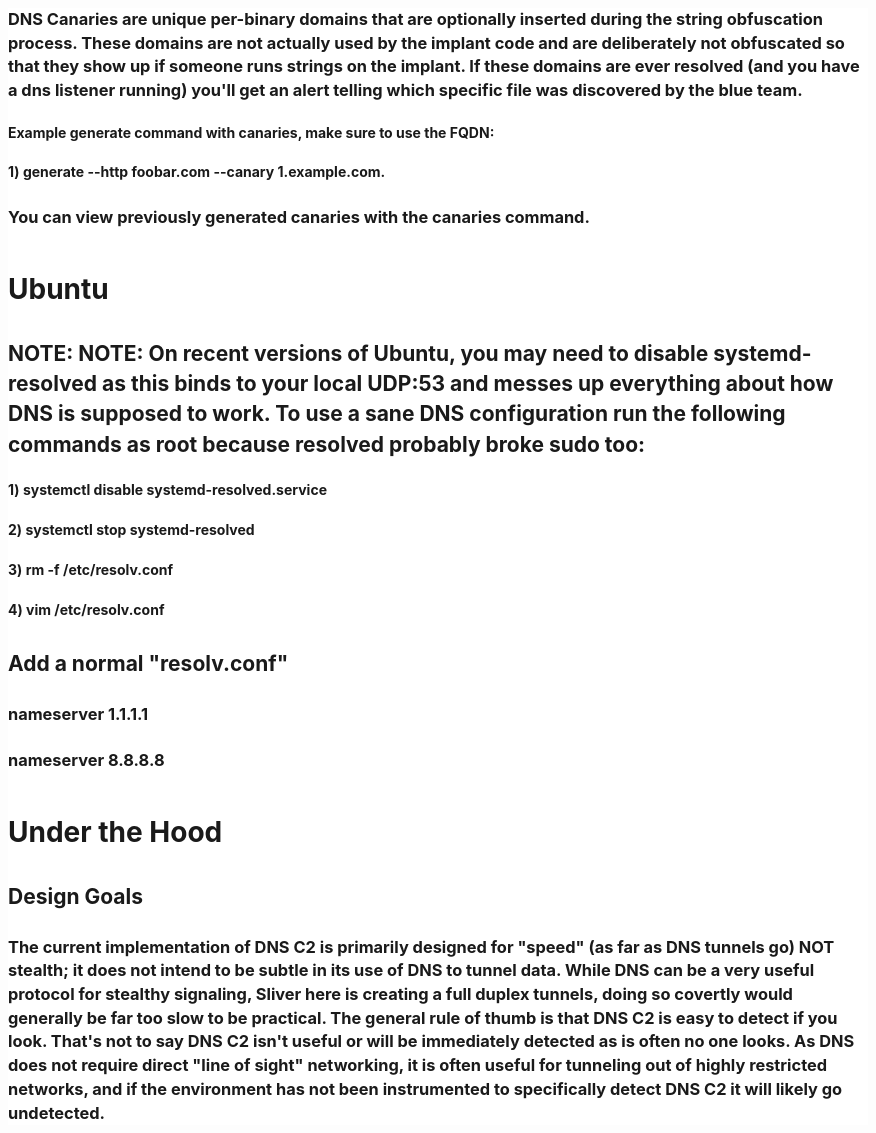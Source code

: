 ### DNS Canaries are unique per-binary domains that are optionally inserted during the string obfuscation process. These domains are not actually used by the implant code and are deliberately not obfuscated so that they show up if someone runs strings on the implant. If these domains are ever resolved (and you have a dns listener running) you'll get an alert telling which specific file was discovered by the blue team.

#### Example generate command with canaries, make sure to use the FQDN:

#### 1) generate --http foobar.com --canary 1.example.com.

### You can view previously generated canaries with the canaries command.

# Ubuntu

## NOTE: NOTE: On recent versions of Ubuntu, you may need to disable systemd-resolved as this binds to your local UDP:53 and messes up everything about how DNS is supposed to work. To use a sane DNS configuration run the following commands as root because resolved probably broke sudo too:

#### 1) systemctl disable systemd-resolved.service

#### 2) systemctl stop systemd-resolved

#### 3) rm -f /etc/resolv.conf

#### 4) vim /etc/resolv.conf

## Add a normal "resolv.conf"

### nameserver 1.1.1.1

### nameserver 8.8.8.8

# Under the Hood

## Design Goals

### The current implementation of DNS C2 is primarily designed for "speed" (as far as DNS tunnels go) NOT stealth; it does not intend to be subtle in its use of DNS to tunnel data. While DNS can be a very useful protocol for stealthy signaling, Sliver here is creating a full duplex tunnels, doing so covertly would generally be far too slow to be practical. The general rule of thumb is that DNS C2 is easy to detect if you look. That's not to say DNS C2 isn't useful or will be immediately detected as is often no one looks. As DNS does not require direct "line of sight" networking, it is often useful for tunneling out of highly restricted networks, and if the environment has not been instrumented to specifically detect DNS C2 it will likely go undetected.
